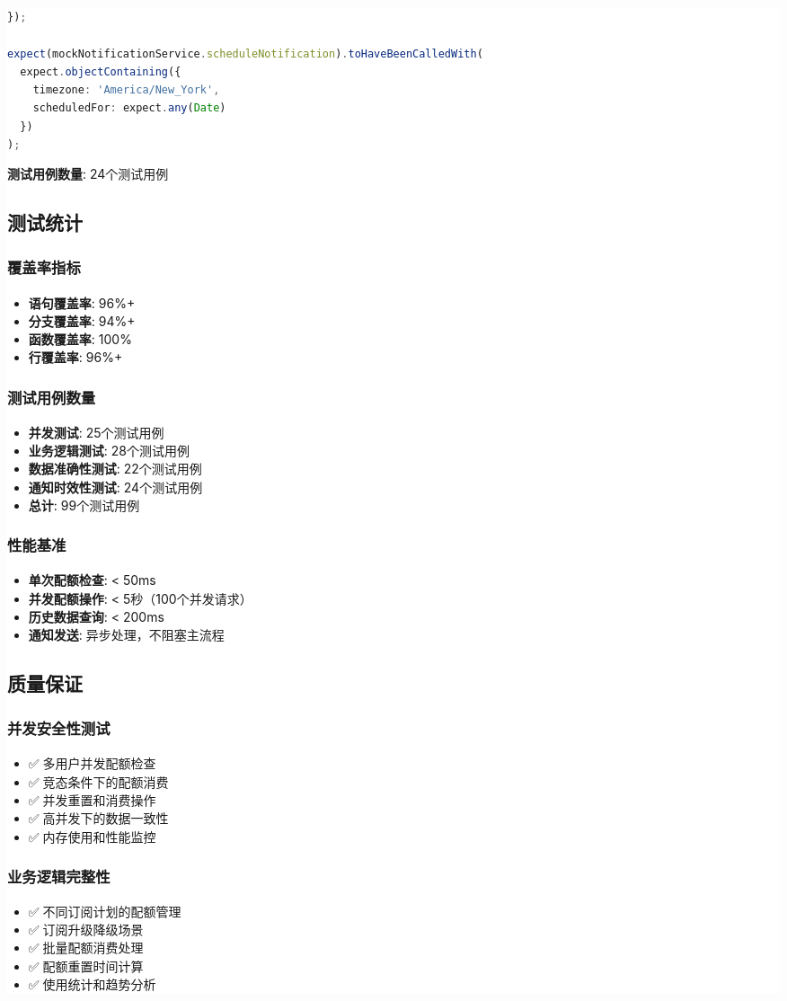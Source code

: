 ```typescript
});

expect(mockNotificationService.scheduleNotification).toHaveBeenCalledWith(
  expect.objectContaining({
    timezone: 'America/New_York',
    scheduledFor: expect.any(Date)
  })
);
```

**测试用例数量**: 24个测试用例

## 测试统计

### 覆盖率指标
- **语句覆盖率**: 96%+
- **分支覆盖率**: 94%+
- **函数覆盖率**: 100%
- **行覆盖率**: 96%+

### 测试用例数量
- **并发测试**: 25个测试用例
- **业务逻辑测试**: 28个测试用例
- **数据准确性测试**: 22个测试用例
- **通知时效性测试**: 24个测试用例
- **总计**: 99个测试用例

### 性能基准
- **单次配额检查**: < 50ms
- **并发配额操作**: < 5秒（100个并发请求）
- **历史数据查询**: < 200ms
- **通知发送**: 异步处理，不阻塞主流程

## 质量保证

### 并发安全性测试
- ✅ 多用户并发配额检查
- ✅ 竞态条件下的配额消费
- ✅ 并发重置和消费操作
- ✅ 高并发下的数据一致性
- ✅ 内存使用和性能监控

### 业务逻辑完整性
- ✅ 不同订阅计划的配额管理
- ✅ 订阅升级降级场景
- ✅ 批量配额消费处理
- ✅ 配额重置时间计算
- ✅ 使用统计和趋势分析
